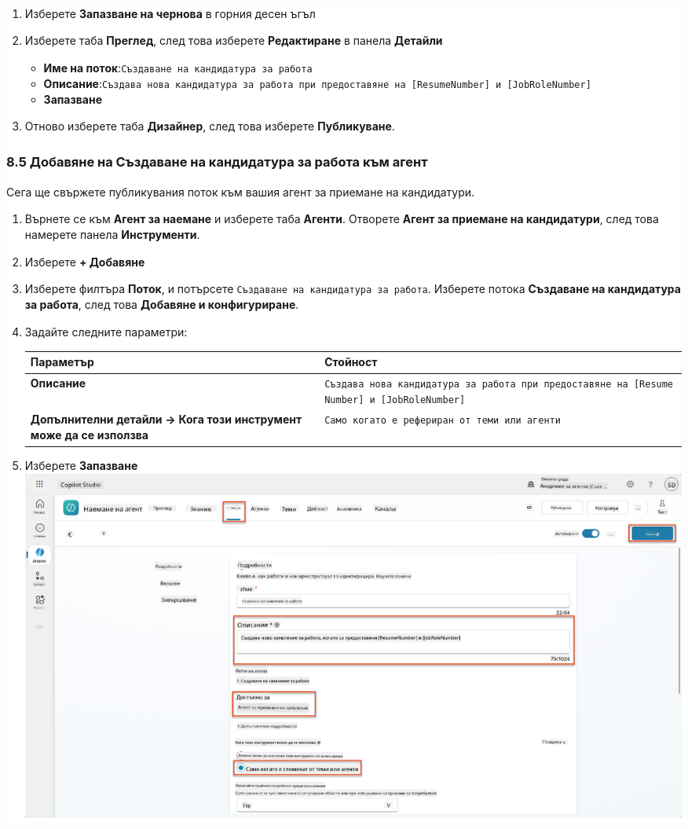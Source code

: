 1. Изберете **Запазване на чернова** в горния десен ъгъл

1. Изберете таба **Преглед**, след това изберете **Редактиране** в панела **Детайли**

      - **Име на поток**:`Създаване на кандидатура за работа`
      - **Описание**:`Създава нова кандидатура за работа при предоставяне на [ResumeNumber] и [JobRoleNumber]`
      - **Запазване**

1. Отново изберете таба **Дизайнер**, след това изберете **Публикуване**.

### 8.5 Добавяне на Създаване на кандидатура за работа към агент

Сега ще свържете публикувания поток към вашия агент за приемане на кандидатури.

1. Върнете се към **Агент за наемане** и изберете таба **Агенти**. Отворете **Агент за приемане на кандидатури**, след това намерете панела **Инструменти**.

1. Изберете **+ Добавяне**

1. Изберете филтъра **Поток**, и потърсете `Създаване на кандидатура за работа`. Изберете потока **Създаване на кандидатура за работа**, след това **Добавяне и конфигуриране**.

1. Задайте следните параметри:

    | Параметър                                         | Стойност                                                      |
    | ------------------------------------------------ | ------------------------------------------------------------ |
    | **Описание**                                     | `Създава нова кандидатура за работа при предоставяне на [ResumeNumber] и [JobRoleNumber]` |
    | **Допълнителни детайли → Кога този инструмент може да се използва** | `Само когато е рефериран от теми или агенти`                   |

1. Изберете **Запазване**  
    ![Добавяне на поток към агент](../../../../../translated_images/8-add-application-6.40c79eb32d0c682a29becf59f08aec0f492780c326256602c3359ba97e370c44.bg.png)
